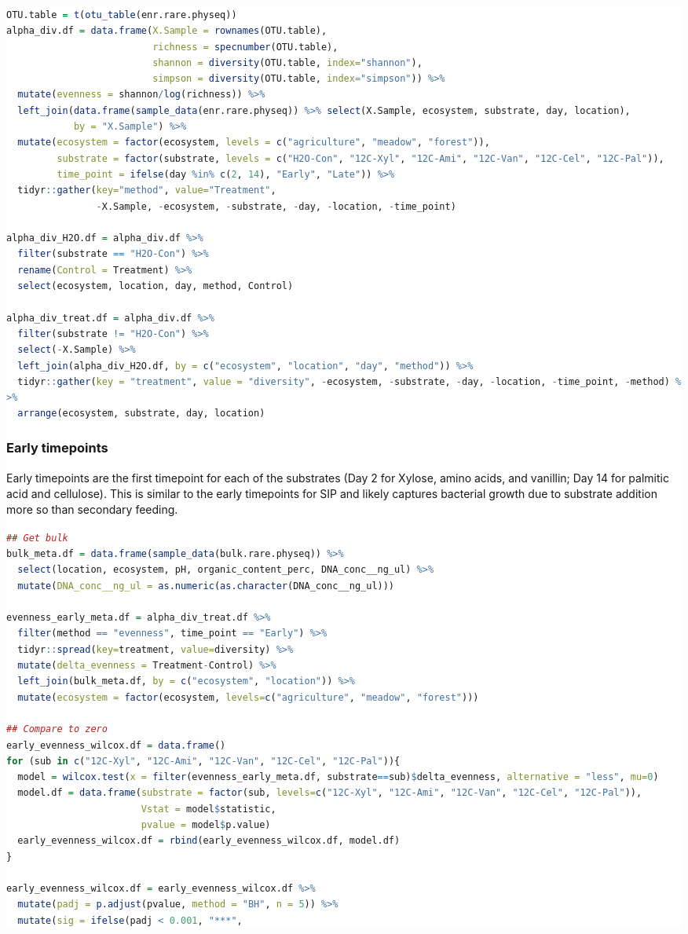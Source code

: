 ``` r
OTU.table = t(otu_table(enr.rare.physeq))
alpha_div.df = data.frame(X.Sample = rownames(OTU.table), 
                          richness = specnumber(OTU.table),
                          shannon = diversity(OTU.table, index="shannon"),
                          simpson = diversity(OTU.table, index="simpson")) %>%
  mutate(evenness = shannon/log(richness)) %>%
  left_join(data.frame(sample_data(enr.rare.physeq)) %>% select(X.Sample, ecosystem, substrate, day, location),
            by = "X.Sample") %>%
  mutate(ecosystem = factor(ecosystem, levels = c("agriculture", "meadow", "forest")),
         substrate = factor(substrate, levels = c("H2O-Con", "12C-Xyl", "12C-Ami", "12C-Van", "12C-Cel", "12C-Pal")),
         time_point = ifelse(day %in% c(2, 14), "Early", "Late")) %>%
  tidyr::gather(key="method", value="Treatment", 
                -X.Sample, -ecosystem, -substrate, -day, -location, -time_point)

alpha_div_H2O.df = alpha_div.df %>%
  filter(substrate == "H2O-Con") %>%
  rename(Control = Treatment) %>%
  select(ecosystem, location, day, method, Control)

alpha_div_treat.df = alpha_div.df %>%
  filter(substrate != "H2O-Con") %>%
  select(-X.Sample) %>%
  left_join(alpha_div_H2O.df, by = c("ecosystem", "location", "day", "method")) %>%
  tidyr::gather(key = "treatment", value = "diversity", -ecosystem, -substrate, -day, -location, -time_point, -method) %>%
  arrange(ecosystem, substrate, day, location)
```

### Early timepoints

Early timepoints are the first timepoint for each of the substrates (Day 2 for Xylose, amino acids, and vanillin; Day 14 for palmitic acid and cellulose). This is similar to the early timepoints for SIP and likely captures bacterial growth due to substrate addition more so than secondary feeding.

``` r
## Get bulk
bulk_meta.df = data.frame(sample_data(bulk.rare.physeq)) %>%
  select(location, ecosystem, pH, organic_content_perc, DNA_conc__ng_ul) %>%
  mutate(DNA_conc__ng_ul = as.numeric(as.character(DNA_conc__ng_ul)))

evenness_early_meta.df = alpha_div_treat.df %>%
  filter(method == "evenness", time_point == "Early") %>%
  tidyr::spread(key=treatment, value=diversity) %>%
  mutate(delta_evenness = Treatment-Control) %>%
  left_join(bulk_meta.df, by = c("ecosystem", "location")) %>%
  mutate(ecosystem = factor(ecosystem, levels=c("agriculture", "meadow", "forest")))

## Compare to zero
early_evenness_wilcox.df = data.frame()
for (sub in c("12C-Xyl", "12C-Ami", "12C-Van", "12C-Cel", "12C-Pal")){
  model = wilcox.test(x = filter(evenness_early_meta.df, substrate==sub)$delta_evenness, alternative = "less", mu=0)
  model.df = data.frame(substrate = factor(sub, levels=c("12C-Xyl", "12C-Ami", "12C-Van", "12C-Cel", "12C-Pal")),
                        Vstat = model$statistic,
                        pvalue = model$p.value)
  early_evenness_wilcox.df = rbind(early_evenness_wilcox.df, model.df)
}

early_evenness_wilcox.df = early_evenness_wilcox.df %>%
  mutate(padj = p.adjust(pvalue, method = "BH", n = 5)) %>%
  mutate(sig = ifelse(padj < 0.001, "***",
```